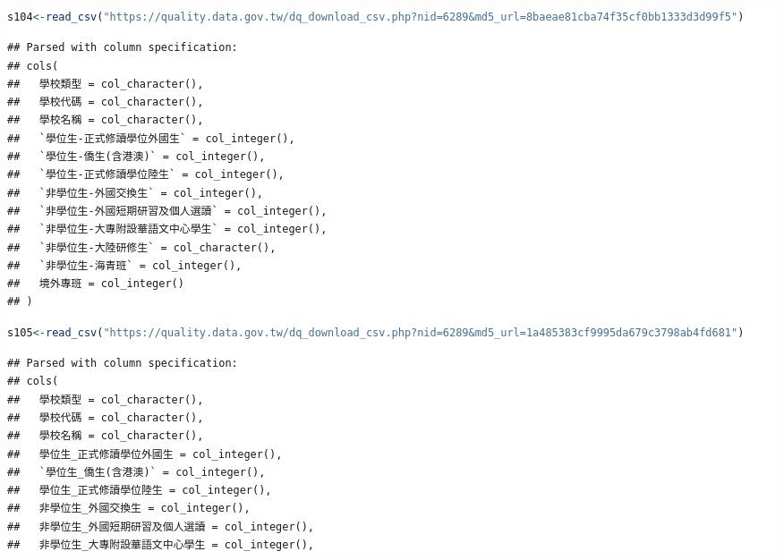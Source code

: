 ``` r
s104<-read_csv("https://quality.data.gov.tw/dq_download_csv.php?nid=6289&md5_url=8baeae81cba74f35cf0bb1333d3d99f5")
```

    ## Parsed with column specification:
    ## cols(
    ##   學校類型 = col_character(),
    ##   學校代碼 = col_character(),
    ##   學校名稱 = col_character(),
    ##   `學位生-正式修讀學位外國生` = col_integer(),
    ##   `學位生-僑生(含港澳)` = col_integer(),
    ##   `學位生-正式修讀學位陸生` = col_integer(),
    ##   `非學位生-外國交換生` = col_integer(),
    ##   `非學位生-外國短期研習及個人選讀` = col_integer(),
    ##   `非學位生-大專附設華語文中心學生` = col_integer(),
    ##   `非學位生-大陸研修生` = col_character(),
    ##   `非學位生-海青班` = col_integer(),
    ##   境外專班 = col_integer()
    ## )

``` r
s105<-read_csv("https://quality.data.gov.tw/dq_download_csv.php?nid=6289&md5_url=1a485383cf9995da679c3798ab4fd681")
```

    ## Parsed with column specification:
    ## cols(
    ##   學校類型 = col_character(),
    ##   學校代碼 = col_character(),
    ##   學校名稱 = col_character(),
    ##   學位生_正式修讀學位外國生 = col_integer(),
    ##   `學位生_僑生(含港澳)` = col_integer(),
    ##   學位生_正式修讀學位陸生 = col_integer(),
    ##   非學位生_外國交換生 = col_integer(),
    ##   非學位生_外國短期研習及個人選讀 = col_integer(),
    ##   非學位生_大專附設華語文中心學生 = col_integer(),
